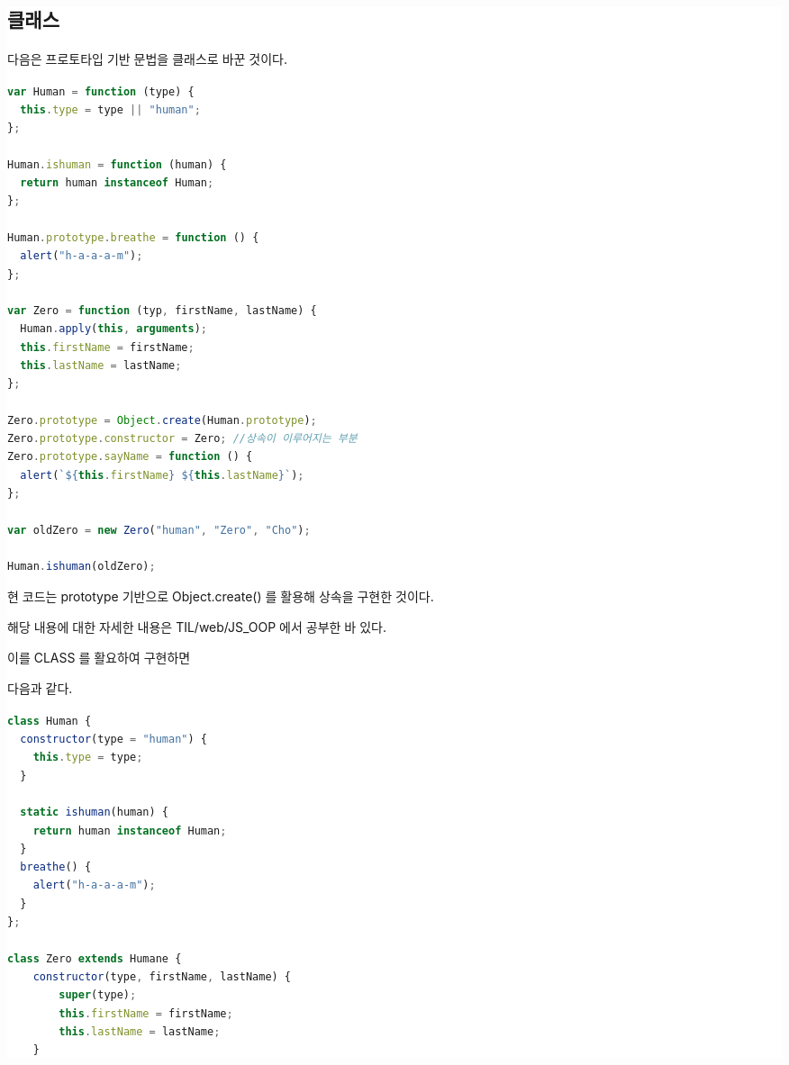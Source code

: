 





## 클래스

다음은 프로토타입 기반 문법을 클래스로 바꾼 것이다.

```js
var Human = function (type) {
  this.type = type || "human";
};

Human.ishuman = function (human) {
  return human instanceof Human;
};

Human.prototype.breathe = function () {
  alert("h-a-a-a-m");
};

var Zero = function (typ, firstName, lastName) {
  Human.apply(this, arguments);
  this.firstName = firstName;
  this.lastName = lastName;
};

Zero.prototype = Object.create(Human.prototype);
Zero.prototype.constructor = Zero; //상속이 이루어지는 부분
Zero.prototype.sayName = function () {
  alert(`${this.firstName} ${this.lastName}`);
};

var oldZero = new Zero("human", "Zero", "Cho");

Human.ishuman(oldZero);
```

현 코드는 prototype 기반으로 Object.create() 를 활용해 상속을 구현한 것이다.

해당 내용에 대한 자세한 내용은 TIL/web/JS_OOP 에서 공부한 바 있다.

이를 CLASS 를 활요하여 구현하면

다음과 같다.

```js
class Human {
  constructor(type = "human") {
    this.type = type;
  }

  static ishuman(human) {
    return human instanceof Human;
  }
  breathe() {
    alert("h-a-a-a-m");
  }
};

class Zero extends Humane {
	constructor(type, firstName, lastName) {
		super(type);
		this.firstName = firstName;
		this.lastName = lastName;
	}

```